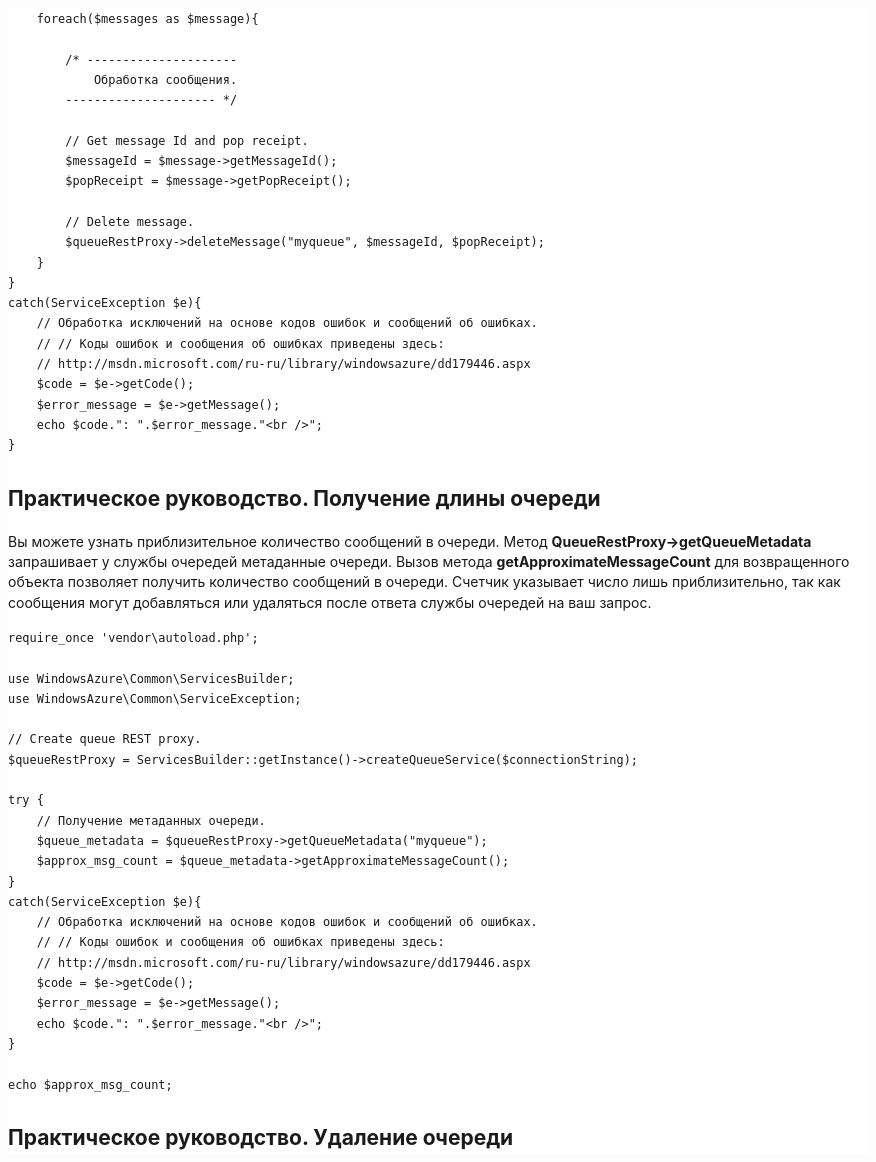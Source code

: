 		foreach($messages as $message){
			
			/* ---------------------
				Обработка сообщения.
			--------------------- */
		
			// Get message Id and pop receipt.
			$messageId = $message->getMessageId();
			$popReceipt = $message->getPopReceipt();
			
			// Delete message.
			$queueRestProxy->deleteMessage("myqueue", $messageId, $popReceipt);   
		}
	}
	catch(ServiceException $e){
		// Обработка исключений на основе кодов ошибок и сообщений об ошибках.
		// // Коды ошибок и сообщения об ошибках приведены здесь: 
		// http://msdn.microsoft.com/ru-ru/library/windowsazure/dd179446.aspx
		$code = $e->getCode();
		$error_message = $e->getMessage();
		echo $code.": ".$error_message."<br />";
	}

<h2><a id="get-queue-length"></a>Практическое руководство. Получение длины очереди</h2>

Вы можете узнать приблизительное количество сообщений в очереди. Метод **QueueRestProxy->getQueueMetadata** запрашивает у службы очередей метаданные очереди. Вызов метода **getApproximateMessageCount** для возвращенного объекта позволяет получить количество сообщений в очереди. Счетчик указывает число лишь приблизительно, так как сообщения могут добавляться или удаляться после ответа службы очередей на ваш запрос.

	require_once 'vendor\autoload.php';

	use WindowsAzure\Common\ServicesBuilder;
	use WindowsAzure\Common\ServiceException;

	// Create queue REST proxy.
	$queueRestProxy = ServicesBuilder::getInstance()->createQueueService($connectionString);
	
	try	{
		// Получение метаданных очереди.
		$queue_metadata = $queueRestProxy->getQueueMetadata("myqueue");
		$approx_msg_count = $queue_metadata->getApproximateMessageCount();
	}
	catch(ServiceException $e){
		// Обработка исключений на основе кодов ошибок и сообщений об ошибках.
		// // Коды ошибок и сообщения об ошибках приведены здесь: 
		// http://msdn.microsoft.com/ru-ru/library/windowsazure/dd179446.aspx
		$code = $e->getCode();
		$error_message = $e->getMessage();
		echo $code.": ".$error_message."<br />";
	}
	
	echo $approx_msg_count;

<h2><a id="delete-queue"></a>Практическое руководство. Удаление очереди</h2>
